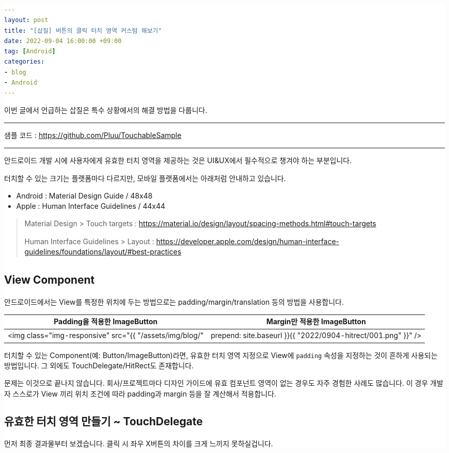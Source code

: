 ```yaml
---
layout: post
title: "[삽질] 버튼의 클릭 터치 영역 커스텀 해보기"
date: 2022-09-04 16:00:00 +09:00
tag: [Android]
categories:
- blog
- Android
---
```




이번 글에서 언급하는 삽질은 특수 상황에서의 해결 방법을 다룹니다.

- - -

샘플 코드 : https://github.com/Pluu/TouchableSample

- - -

안드로이드 개발 시에 사용자에게 유효한 터치 영역을 제공하는 것은 UI&UX에서 필수적으로 챙겨야 하는 부분입니다. 

터치할 수 있는 크기는 플랫폼마다 다르지만, 모바일 플랫폼에서는 아래처럼 안내하고 있습니다.

- Android : Material Design Guide / 48x48
- Apple : Human Interface Guidelines / 44x44

> Material Design > Touch targets : https://material.io/design/layout/spacing-methods.html#touch-targets
>
> Human Interface Guidelines > Layout : https://developer.apple.com/design/human-interface-guidelines/foundations/layout/#best-practices

## View Component

안드로이드에서는 View를 특정한 위치에 두는 방법으로는 padding/margin/translation 등의 방법을 사용합니다.

|                 Padding을 적용한 ImageButton                 |                 Margin만 적용한 ImageButton                  |
| :----------------------------------------------------------: | :----------------------------------------------------------: |
| <img class="img-responsive" src="{{ "/assets/img/blog/" | prepend: site.baseurl }}{{ "2022/0904-hitrect/001.png" }}" /> | <img class="img-responsive" src="{{ "/assets/img/blog/" | prepend: site.baseurl }}{{ "2022/0904-hitrect/002.png" }}" /> |

터치할 수 있는 Component(예: Button/ImageButton)라면, 유효한 터치 영역 지정으로 View에 `padding` 속성을 지정하는 것이 흔하게 사용되는 방법입니다. 그 외에도 TouchDelegate/HitRect도 존재합니다.

문제는 이것으로 끝나지 않습니다. 회사/프로젝트마다 디자인 가이드에 유효 컴포넌트 영역이 없는 경우도 자주 경험한 사례도 많습니다. 이 경우 개발자 스스로가 View 끼리 위치 조건에 따라 padding과 margin 등을 잘 계산해서 적용합니다.

## 유효한 터치 영역 만들기 ~ TouchDelegate

먼저 최종 결과물부터 보겠습니다. 클릭 시 좌우 X버튼의 차이를 크게 느끼지 못하실겁니다.

<iframe width="560" height="315" src="https://www.youtube.com/embed/4EmuZ46R5os" title="YouTube video player" frameborder="0" allow="accelerometer; autoplay; clipboard-write; encrypted-media; gyroscope; picture-in-picture" allowfullscreen></iframe>
